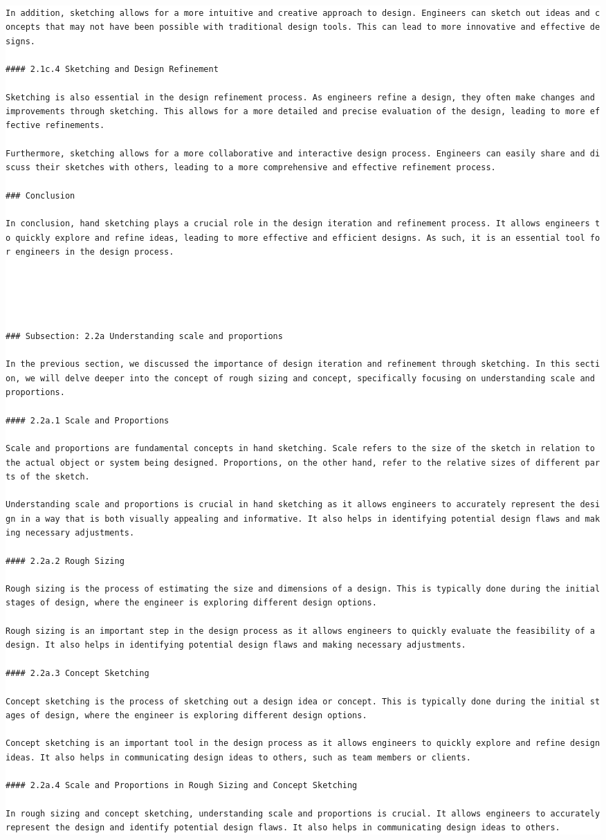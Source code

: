 ```
In addition, sketching allows for a more intuitive and creative approach to design. Engineers can sketch out ideas and concepts that may not have been possible with traditional design tools. This can lead to more innovative and effective designs.

#### 2.1c.4 Sketching and Design Refinement

Sketching is also essential in the design refinement process. As engineers refine a design, they often make changes and improvements through sketching. This allows for a more detailed and precise evaluation of the design, leading to more effective refinements.

Furthermore, sketching allows for a more collaborative and interactive design process. Engineers can easily share and discuss their sketches with others, leading to a more comprehensive and effective refinement process.

### Conclusion

In conclusion, hand sketching plays a crucial role in the design iteration and refinement process. It allows engineers to quickly explore and refine ideas, leading to more effective and efficient designs. As such, it is an essential tool for engineers in the design process.





### Subsection: 2.2a Understanding scale and proportions

In the previous section, we discussed the importance of design iteration and refinement through sketching. In this section, we will delve deeper into the concept of rough sizing and concept, specifically focusing on understanding scale and proportions.

#### 2.2a.1 Scale and Proportions

Scale and proportions are fundamental concepts in hand sketching. Scale refers to the size of the sketch in relation to the actual object or system being designed. Proportions, on the other hand, refer to the relative sizes of different parts of the sketch.

Understanding scale and proportions is crucial in hand sketching as it allows engineers to accurately represent the design in a way that is both visually appealing and informative. It also helps in identifying potential design flaws and making necessary adjustments.

#### 2.2a.2 Rough Sizing

Rough sizing is the process of estimating the size and dimensions of a design. This is typically done during the initial stages of design, where the engineer is exploring different design options.

Rough sizing is an important step in the design process as it allows engineers to quickly evaluate the feasibility of a design. It also helps in identifying potential design flaws and making necessary adjustments.

#### 2.2a.3 Concept Sketching

Concept sketching is the process of sketching out a design idea or concept. This is typically done during the initial stages of design, where the engineer is exploring different design options.

Concept sketching is an important tool in the design process as it allows engineers to quickly explore and refine design ideas. It also helps in communicating design ideas to others, such as team members or clients.

#### 2.2a.4 Scale and Proportions in Rough Sizing and Concept Sketching

In rough sizing and concept sketching, understanding scale and proportions is crucial. It allows engineers to accurately represent the design and identify potential design flaws. It also helps in communicating design ideas to others.
```